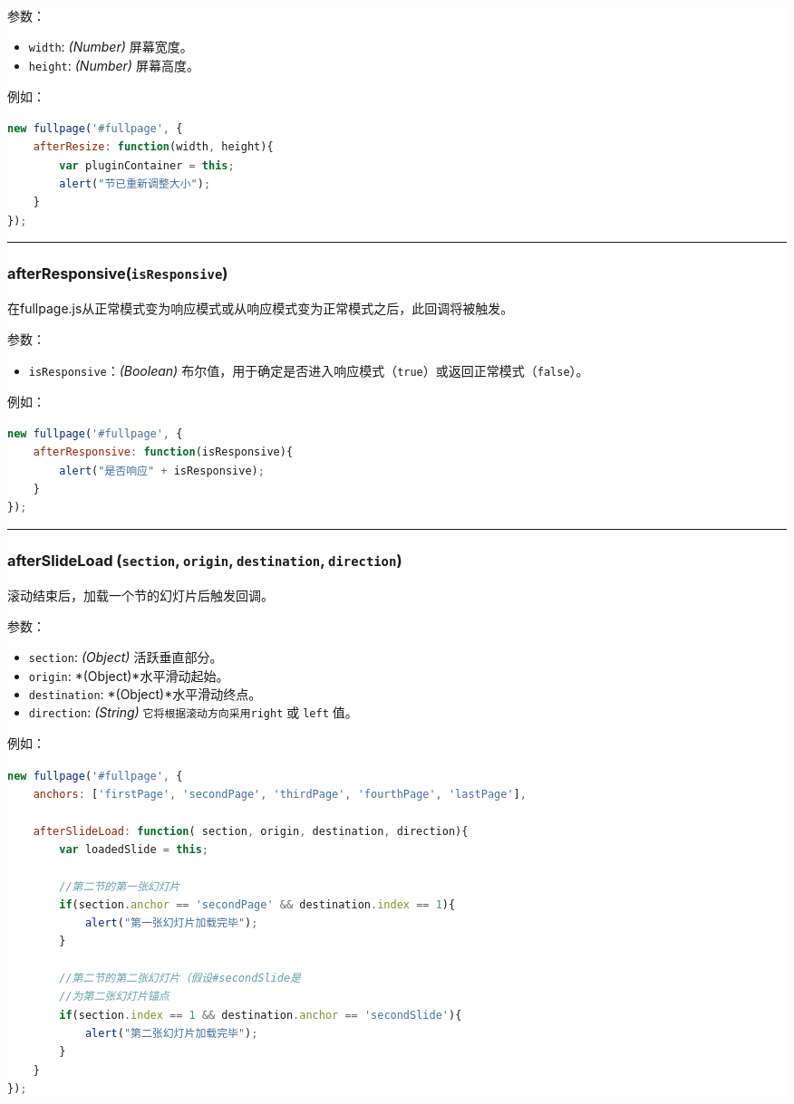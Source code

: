 参数：

- `width`:  *(Number)* 屏幕宽度。
- `height`: *(Number)* 屏幕高度。

例如：

```javascript
new fullpage('#fullpage', {
	afterResize: function(width, height){
		var pluginContainer = this;
		alert("节已重新调整大小");
	}
});
```
---
### afterResponsive(`isResponsive`)
在fullpage.js从正常模式变为响应模式或从响应模式变为正常模式之后，此回调将被触发。

参数：

- `isResponsive`：*(Boolean)* 布尔值，用于确定是否进入响应模式（`true`）或返回正常模式（`false`）。

例如：

```javascript
new fullpage('#fullpage', {
	afterResponsive: function(isResponsive){
		alert("是否响应" + isResponsive);
	}
});
```
---
### afterSlideLoad (`section`, `origin`, `destination`, `direction`)
滚动结束后，加载一个节的幻灯片后触发回调。

参数：

- `section`: *(Object)* 活跃垂直部分。
- `origin`: *(Object)*水平滑动起始。
- `destination`: *(Object)*水平滑动终点。
- `direction`: *(String)* `它将根据滚动方向采用right` 或 `left` 值。

例如：

```javascript
new fullpage('#fullpage', {
	anchors: ['firstPage', 'secondPage', 'thirdPage', 'fourthPage', 'lastPage'],

	afterSlideLoad: function( section, origin, destination, direction){
		var loadedSlide = this;

		//第二节的第一张幻灯片
		if(section.anchor == 'secondPage' && destination.index == 1){
			alert("第一张幻灯片加载完毕");
		}

		//第二节的第二张幻灯片（假设#secondSlide是
        //为第二张幻灯片锚点
		if(section.index == 1 && destination.anchor == 'secondSlide'){
			alert("第二张幻灯片加载完毕");
		}
	}
});
```
